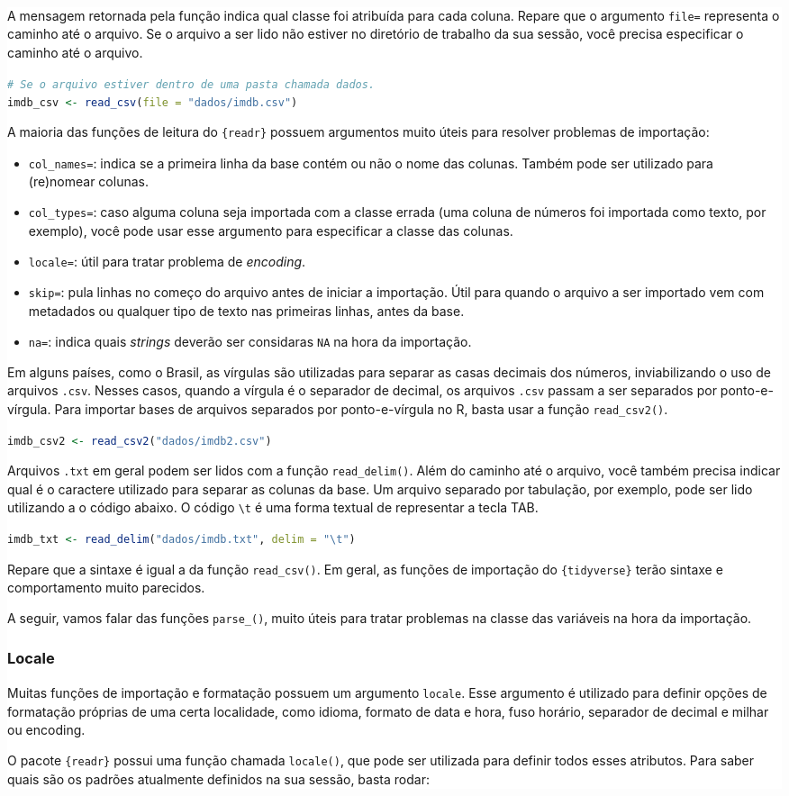 A mensagem retornada pela função indica qual classe foi atribuída para cada coluna. Repare que o argumento `file=` representa o caminho até o arquivo. Se o arquivo a ser lido não estiver no diretório de trabalho da sua sessão, você precisa especificar o caminho até o arquivo. 


```r
# Se o arquivo estiver dentro de uma pasta chamada dados.
imdb_csv <- read_csv(file = "dados/imdb.csv")
```

A maioria das funções de leitura do `{readr}` possuem argumentos muito úteis para resolver problemas de importação:

- `col_names=`: indica se a primeira linha da base contém ou não o nome das colunas. Também pode ser utilizado para (re)nomear colunas.

- `col_types=`: caso alguma coluna seja importada com a classe errada (uma coluna de números foi importada como texto, por exemplo), você pode usar esse argumento para especificar a classe das colunas.

- `locale=`: útil para tratar problema de *encoding*.

- `skip=`: pula linhas no começo do arquivo antes de iniciar a importação. Útil para quando o arquivo a ser importado vem com metadados ou qualquer tipo de texto nas primeiras linhas, antes da base.

- `na=`: indica quais *strings* deverão ser considaras `NA` na hora da importação.

Em alguns países, como o Brasil, as vírgulas são utilizadas para separar as casas decimais dos números, inviabilizando o uso de arquivos `.csv`. Nesses casos, quando a vírgula é o separador de decimal, os arquivos `.csv` passam a ser separados por ponto-e-vírgula. Para importar bases de arquivos separados por ponto-e-vírgula no R, basta usar a função `read_csv2()`.


```r
imdb_csv2 <- read_csv2("dados/imdb2.csv")
```

Arquivos `.txt` em geral podem ser lidos com a função `read_delim()`. Além do caminho até o arquivo, você também precisa indicar qual é o caractere utilizado para separar as colunas da base.  Um arquivo separado por tabulação, por exemplo, pode ser lido utilizando a o código abaixo. O código `\t` é uma forma textual de representar a tecla TAB.


```r
imdb_txt <- read_delim("dados/imdb.txt", delim = "\t")
```

Repare que a sintaxe é igual a da função `read_csv()`. Em geral, as funções de importação do `{tidyverse}` terão sintaxe e comportamento muito parecidos.

A seguir, vamos falar das funções `parse_()`, muito úteis para tratar problemas na classe das variáveis na hora da importação.

### Locale

Muitas funções de importação e formatação possuem um argumento `locale`. Esse argumento é utilizado para definir opções de formatação próprias de uma certa localidade, como idioma, formato de data e hora, fuso horário, separador de decimal e milhar ou encoding.

O pacote `{readr}` possui uma função chamada `locale()`, que pode ser utilizada para definir todos esses atributos. Para saber quais são os padrões atualmente definidos na sua sessão, basta rodar:
